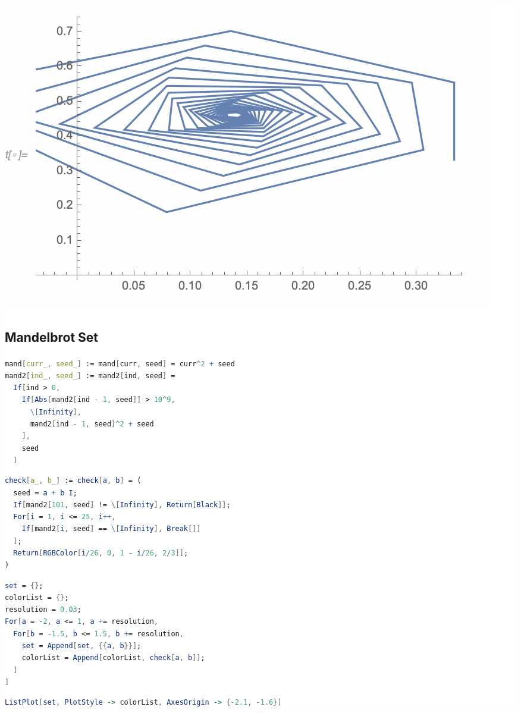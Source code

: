 ![Mandelbrot Sequence (Connected)](graphics/Mandelbrot%20Sequence%202.png)

## Mandelbrot Set
```Mathematica
mand[curr_, seed_] := mand[curr, seed] = curr^2 + seed
mand2[ind_, seed_] := mand2[ind, seed] =
  If[ind > 0,
    If[Abs[mand2[ind - 1, seed]] > 10^9,
      \[Infinity],
      mand2[ind - 1, seed]^2 + seed
    ],
    seed
  ]
```
```Mathematica
check[a_, b_] := check[a, b] = (
  seed = a + b I;
  If[mand2[101, seed] != \[Infinity], Return[Black]];
  For[i = 1, i <= 25, i++,
    If[mand2[i, seed] == \[Infinity], Break[]]
  ];
  Return[RGBColor[i/26, 0, 1 - i/26, 2/3]];
)
```
```Mathematica
set = {};
colorList = {};
resolution = 0.03;
For[a = -2, a <= 1, a += resolution,
  For[b = -1.5, b <= 1.5, b += resolution,
    set = Append[set, {{a, b}}];
    colorList = Append[colorList, check[a, b]];
  ]
]
```
```Mathematica
ListPlot[set, PlotStyle -> colorList, AxesOrigin -> {-2.1, -1.6}]
```